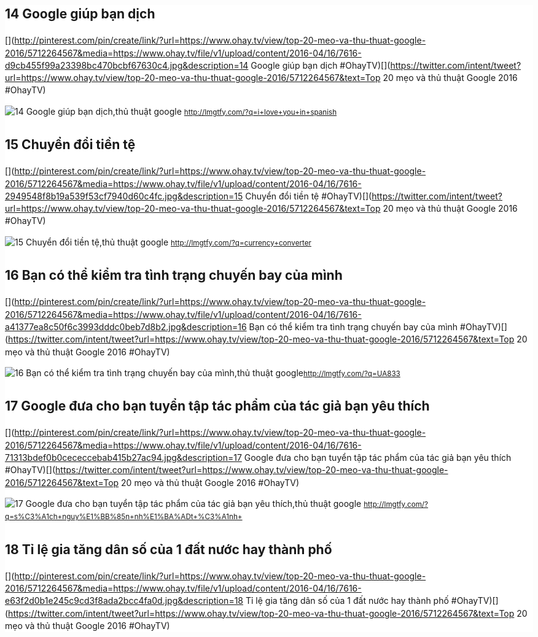 ## 14 Google giúp bạn dịch

[](javascript:)[](http://pinterest.com/pin/create/link/?url=https://www.ohay.tv/view/top-20-meo-va-thu-thuat-google-2016/5712264567&media=https://www.ohay.tv/file/v1/upload/content/2016-04/16/7616-d9cb455f99a23398bc470bcbf67630c4.jpg&description=14 Google giúp bạn dịch #OhayTV)[](https://twitter.com/intent/tweet?url=https://www.ohay.tv/view/top-20-meo-va-thu-thuat-google-2016/5712264567&text=Top 20 mẹo và thủ thuật Google 2016  #OhayTV)

![14 Google giúp bạn dịch,thủ thuật google](https://www.ohay.tv/file/v1/upload/content/2016-04/16/7616-d9cb455f99a23398bc470bcbf67630c4.jpg "14 Google giúp bạn dịch") <small>http://lmgtfy.com/?q=i+love+you+in+spanish</small>

## 15 Chuyển đổi tiền tệ

[](javascript:)[](http://pinterest.com/pin/create/link/?url=https://www.ohay.tv/view/top-20-meo-va-thu-thuat-google-2016/5712264567&media=https://www.ohay.tv/file/v1/upload/content/2016-04/16/7616-2949548f8b19a539f53cf7940d60c4fc.jpg&description=15 Chuyển đổi tiền tệ #OhayTV)[](https://twitter.com/intent/tweet?url=https://www.ohay.tv/view/top-20-meo-va-thu-thuat-google-2016/5712264567&text=Top 20 mẹo và thủ thuật Google 2016  #OhayTV)

![15 Chuyển đổi tiền tệ,thủ thuật google](https://www.ohay.tv/file/v1/upload/content/2016-04/16/7616-2949548f8b19a539f53cf7940d60c4fc.jpg "15 Chuyển đổi tiền tệ") <small>http://lmgtfy.com/?q=currency+converter</small>

## 16 Bạn có thể kiểm tra tình trạng chuyến bay của mình

[](javascript:)[](http://pinterest.com/pin/create/link/?url=https://www.ohay.tv/view/top-20-meo-va-thu-thuat-google-2016/5712264567&media=https://www.ohay.tv/file/v1/upload/content/2016-04/16/7616-a41377ea8c50f6c3993dddc0beb7d8b2.jpg&description=16 Bạn có thể kiểm tra tình trạng chuyến bay của mình #OhayTV)[](https://twitter.com/intent/tweet?url=https://www.ohay.tv/view/top-20-meo-va-thu-thuat-google-2016/5712264567&text=Top 20 mẹo và thủ thuật Google 2016  #OhayTV)

![16 Bạn có thể kiểm tra tình trạng chuyến bay của mình,thủ thuật google](https://www.ohay.tv/file/v1/upload/content/2016-04/16/7616-a41377ea8c50f6c3993dddc0beb7d8b2.jpg "16 Bạn có thể kiểm tra tình trạng chuyến bay của mình")<small>http://lmgtfy.com/?q=UA833</small>

## 17 Google đưa cho bạn tuyển tập tác phẩm của tác giả bạn yêu thích

[](javascript:)[](http://pinterest.com/pin/create/link/?url=https://www.ohay.tv/view/top-20-meo-va-thu-thuat-google-2016/5712264567&media=https://www.ohay.tv/file/v1/upload/content/2016-04/16/7616-71313bdef0b0cececcebab415b27ac94.jpg&description=17 Google đưa cho bạn tuyển tập tác phẩm của tác giả bạn yêu thích #OhayTV)[](https://twitter.com/intent/tweet?url=https://www.ohay.tv/view/top-20-meo-va-thu-thuat-google-2016/5712264567&text=Top 20 mẹo và thủ thuật Google 2016  #OhayTV)

![17 Google đưa cho bạn tuyển tập tác phẩm của tác giả bạn yêu thích,thủ thuật google](https://www.ohay.tv/file/v1/upload/content/2016-04/16/7616-71313bdef0b0cececcebab415b27ac94.jpg "17 Google đưa cho bạn tuyển tập tác phẩm của tác giả bạn yêu thích") <small>http://lmgtfy.com/?q=s%C3%A1ch+nguy%E1%BB%85n+nh%E1%BA%ADt+%C3%A1nh+</small>

## 18 Tỉ lệ gia tăng dân số của 1 đất nước hay thành phố

[](javascript:)[](http://pinterest.com/pin/create/link/?url=https://www.ohay.tv/view/top-20-meo-va-thu-thuat-google-2016/5712264567&media=https://www.ohay.tv/file/v1/upload/content/2016-04/16/7616-e63f2d0b1e245c9cd3f8ada2bcc4fa0d.jpg&description=18 Tỉ lệ gia tăng dân số của 1 đất nước hay thành phố #OhayTV)[](https://twitter.com/intent/tweet?url=https://www.ohay.tv/view/top-20-meo-va-thu-thuat-google-2016/5712264567&text=Top 20 mẹo và thủ thuật Google 2016  #OhayTV)
